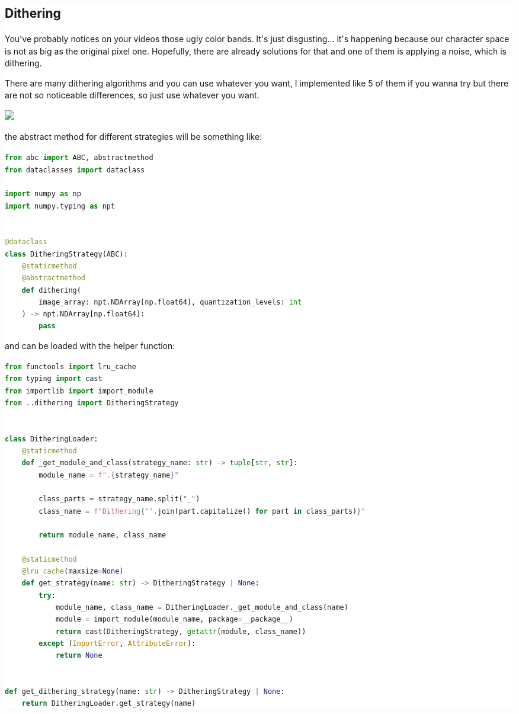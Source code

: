 ## Dithering

You've probably notices on your videos those ugly color bands. It's just disgusting... it's happening because our character space is not as big as the original pixel one. Hopefully, there are already solutions for that and one of them is applying a noise, which is dithering.

There are many dithering algorithms and you can use whatever you want, I implemented like 5 of them if you wanna try but there are not so noticeable differences, so just use whatever you want.

<img src="https://raw.githubusercontent.com/HeNeos/heneos.github.io/master/assets/img/cloud/ascii_art/david_ascii.png" width="100%">

the abstract method for different strategies will be something like:

```py
from abc import ABC, abstractmethod
from dataclasses import dataclass

import numpy as np
import numpy.typing as npt


@dataclass
class DitheringStrategy(ABC):
    @staticmethod
    @abstractmethod
    def dithering(
        image_array: npt.NDArray[np.float64], quantization_levels: int
    ) -> npt.NDArray[np.float64]:
        pass
```

and can be loaded with the helper function:

```py
from functools import lru_cache
from typing import cast
from importlib import import_module
from ..dithering import DitheringStrategy


class DitheringLoader:
    @staticmethod
    def _get_module_and_class(strategy_name: str) -> tuple[str, str]:
        module_name = f".{strategy_name}"

        class_parts = strategy_name.split("_")
        class_name = f"Dithering{''.join(part.capitalize() for part in class_parts)}"

        return module_name, class_name

    @staticmethod
    @lru_cache(maxsize=None)
    def get_strategy(name: str) -> DitheringStrategy | None:
        try:
            module_name, class_name = DitheringLoader._get_module_and_class(name)
            module = import_module(module_name, package=__package__)
            return cast(DitheringStrategy, getattr(module, class_name))
        except (ImportError, AttributeError):
            return None


def get_dithering_strategy(name: str) -> DitheringStrategy | None:
    return DitheringLoader.get_strategy(name)
```
